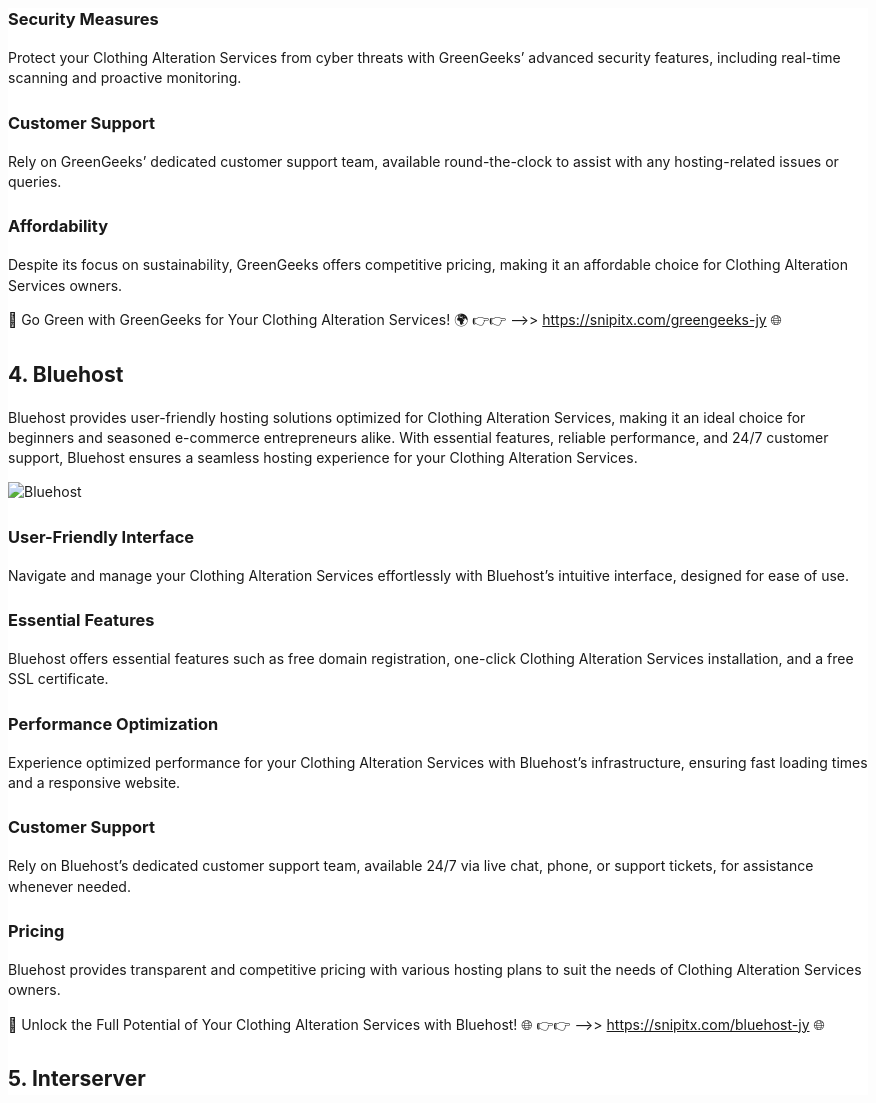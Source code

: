 ### Security Measures
Protect your Clothing Alteration Services from cyber threats with GreenGeeks’ advanced security features, including real-time scanning and proactive monitoring.

### Customer Support
Rely on GreenGeeks’ dedicated customer support team, available round-the-clock to assist with any hosting-related issues or queries.

### Affordability
Despite its focus on sustainability, GreenGeeks offers competitive pricing, making it an affordable choice for Clothing Alteration Services owners.

🌿 Go Green with GreenGeeks for Your Clothing Alteration Services! 🌍
👉👉 -->> https://snipitx.com/greengeeks-jy 🌐

## 4. Bluehost

Bluehost provides user-friendly hosting solutions optimized for Clothing Alteration Services, making it an ideal choice for beginners and seasoned e-commerce entrepreneurs alike. With essential features, reliable performance, and 24/7 customer support, Bluehost ensures a seamless hosting experience for your Clothing Alteration Services.

![Bluehost](https://i.imgur.com/PasFF9E.jpeg "Bluehost Hosting")

### User-Friendly Interface
Navigate and manage your Clothing Alteration Services effortlessly with Bluehost’s intuitive interface, designed for ease of use.

### Essential Features
Bluehost offers essential features such as free domain registration, one-click Clothing Alteration Services installation, and a free SSL certificate.

### Performance Optimization
Experience optimized performance for your Clothing Alteration Services with Bluehost’s infrastructure, ensuring fast loading times and a responsive website.

### Customer Support
Rely on Bluehost’s dedicated customer support team, available 24/7 via live chat, phone, or support tickets, for assistance whenever needed.

### Pricing
Bluehost provides transparent and competitive pricing with various hosting plans to suit the needs of Clothing Alteration Services owners.

🚀 Unlock the Full Potential of Your Clothing Alteration Services with Bluehost! 🌐
👉👉 -->> https://snipitx.com/bluehost-jy 🌐

## 5. Interserver
